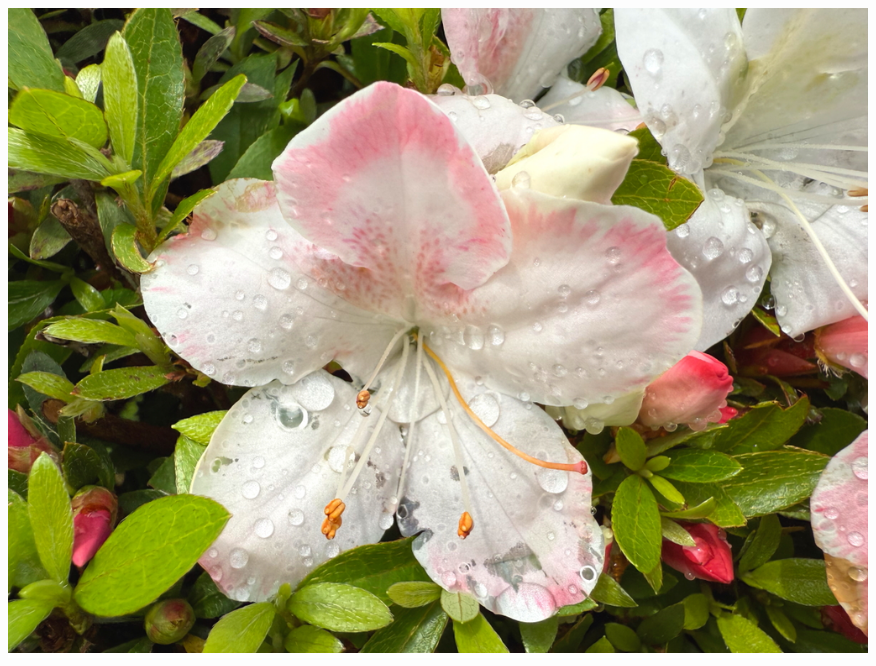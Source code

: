 <a href="20250524_019.JPG" target="_blank"><img src="20250524_019.JPG" alt="サンプル画像" width="900" /></a>